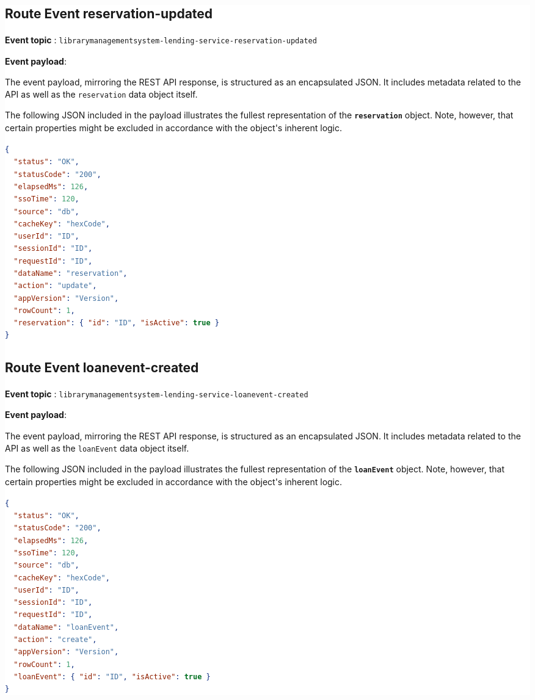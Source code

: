 ## Route Event reservation-updated

**Event topic** : `librarymanagementsystem-lending-service-reservation-updated`

**Event payload**:

The event payload, mirroring the REST API response, is structured as an encapsulated JSON. It includes metadata related to the API as well as the `reservation` data object itself.

The following JSON included in the payload illustrates the fullest representation of the **`reservation`** object. Note, however, that certain properties might be excluded in accordance with the object's inherent logic.

```json
{
  "status": "OK",
  "statusCode": "200",
  "elapsedMs": 126,
  "ssoTime": 120,
  "source": "db",
  "cacheKey": "hexCode",
  "userId": "ID",
  "sessionId": "ID",
  "requestId": "ID",
  "dataName": "reservation",
  "action": "update",
  "appVersion": "Version",
  "rowCount": 1,
  "reservation": { "id": "ID", "isActive": true }
}
```

## Route Event loanevent-created

**Event topic** : `librarymanagementsystem-lending-service-loanevent-created`

**Event payload**:

The event payload, mirroring the REST API response, is structured as an encapsulated JSON. It includes metadata related to the API as well as the `loanEvent` data object itself.

The following JSON included in the payload illustrates the fullest representation of the **`loanEvent`** object. Note, however, that certain properties might be excluded in accordance with the object's inherent logic.

```json
{
  "status": "OK",
  "statusCode": "200",
  "elapsedMs": 126,
  "ssoTime": 120,
  "source": "db",
  "cacheKey": "hexCode",
  "userId": "ID",
  "sessionId": "ID",
  "requestId": "ID",
  "dataName": "loanEvent",
  "action": "create",
  "appVersion": "Version",
  "rowCount": 1,
  "loanEvent": { "id": "ID", "isActive": true }
}
```
